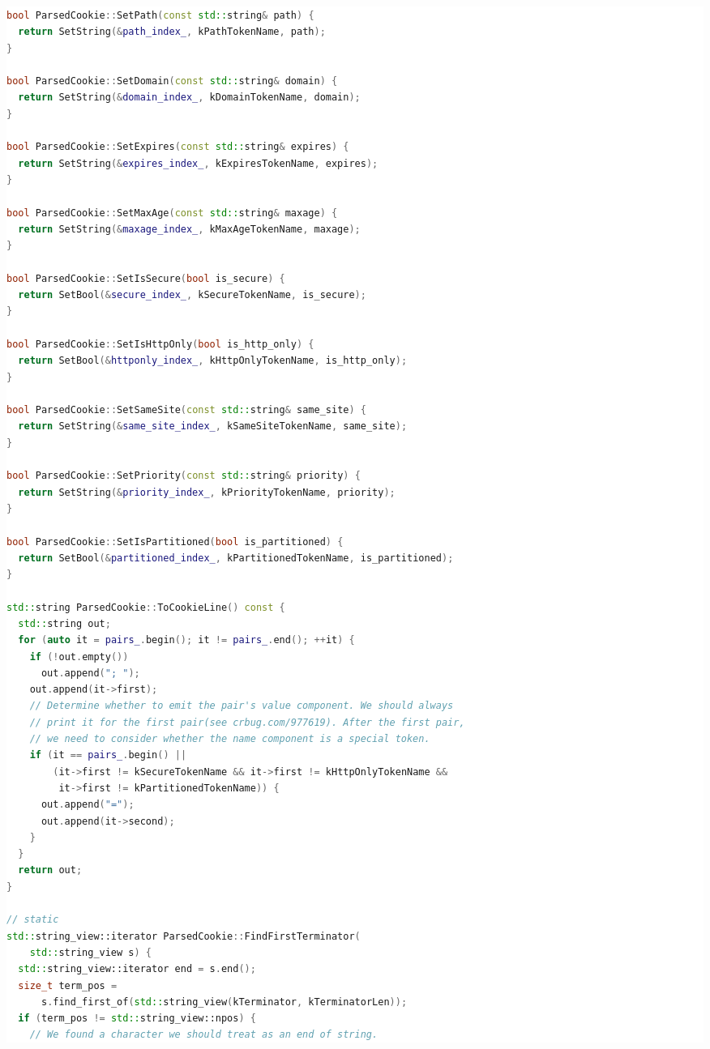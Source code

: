 ```cpp
bool ParsedCookie::SetPath(const std::string& path) {
  return SetString(&path_index_, kPathTokenName, path);
}

bool ParsedCookie::SetDomain(const std::string& domain) {
  return SetString(&domain_index_, kDomainTokenName, domain);
}

bool ParsedCookie::SetExpires(const std::string& expires) {
  return SetString(&expires_index_, kExpiresTokenName, expires);
}

bool ParsedCookie::SetMaxAge(const std::string& maxage) {
  return SetString(&maxage_index_, kMaxAgeTokenName, maxage);
}

bool ParsedCookie::SetIsSecure(bool is_secure) {
  return SetBool(&secure_index_, kSecureTokenName, is_secure);
}

bool ParsedCookie::SetIsHttpOnly(bool is_http_only) {
  return SetBool(&httponly_index_, kHttpOnlyTokenName, is_http_only);
}

bool ParsedCookie::SetSameSite(const std::string& same_site) {
  return SetString(&same_site_index_, kSameSiteTokenName, same_site);
}

bool ParsedCookie::SetPriority(const std::string& priority) {
  return SetString(&priority_index_, kPriorityTokenName, priority);
}

bool ParsedCookie::SetIsPartitioned(bool is_partitioned) {
  return SetBool(&partitioned_index_, kPartitionedTokenName, is_partitioned);
}

std::string ParsedCookie::ToCookieLine() const {
  std::string out;
  for (auto it = pairs_.begin(); it != pairs_.end(); ++it) {
    if (!out.empty())
      out.append("; ");
    out.append(it->first);
    // Determine whether to emit the pair's value component. We should always
    // print it for the first pair(see crbug.com/977619). After the first pair,
    // we need to consider whether the name component is a special token.
    if (it == pairs_.begin() ||
        (it->first != kSecureTokenName && it->first != kHttpOnlyTokenName &&
         it->first != kPartitionedTokenName)) {
      out.append("=");
      out.append(it->second);
    }
  }
  return out;
}

// static
std::string_view::iterator ParsedCookie::FindFirstTerminator(
    std::string_view s) {
  std::string_view::iterator end = s.end();
  size_t term_pos =
      s.find_first_of(std::string_view(kTerminator, kTerminatorLen));
  if (term_pos != std::string_view::npos) {
    // We found a character we should treat as an end of string.
```